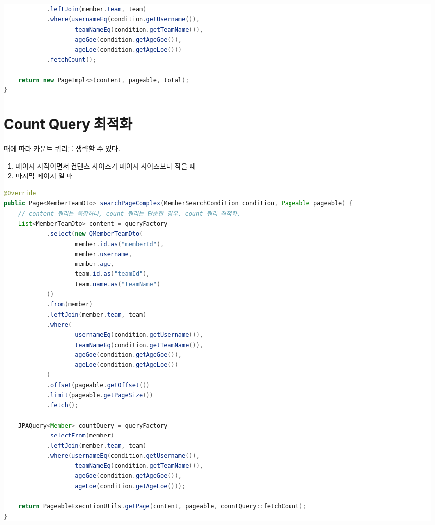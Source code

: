 ```java
            .leftJoin(member.team, team)
            .where(usernameEq(condition.getUsername()),
                    teamNameEq(condition.getTeamName()),
                    ageGoe(condition.getAgeGoe()),
                    ageLoe(condition.getAgeLoe()))
            .fetchCount();

    return new PageImpl<>(content, pageable, total);
}
```



# Count Query 최적화

때에 따라 카운트 쿼리를 생략할 수 있다.

1. 페이지 시작이면서 컨텐츠 사이즈가 페이지 사이즈보다 작을 때
2. 마지막 페이지 일 때 

```java
@Override
public Page<MemberTeamDto> searchPageComplex(MemberSearchCondition condition, Pageable pageable) {
    // content 쿼리는 복잡하나, count 쿼리는 단순한 경우. count 쿼리 최적화.
    List<MemberTeamDto> content = queryFactory
            .select(new QMemberTeamDto(
                    member.id.as("memberId"),
                    member.username,
                    member.age,
                    team.id.as("teamId"),
                    team.name.as("teamName")
            ))
            .from(member)
            .leftJoin(member.team, team)
            .where(
                    usernameEq(condition.getUsername()),
                    teamNameEq(condition.getTeamName()),
                    ageGoe(condition.getAgeGoe()),
                    ageLoe(condition.getAgeLoe())
            )
            .offset(pageable.getOffset())
            .limit(pageable.getPageSize())
            .fetch();

    JPAQuery<Member> countQuery = queryFactory
            .selectFrom(member)
            .leftJoin(member.team, team)
            .where(usernameEq(condition.getUsername()),
                    teamNameEq(condition.getTeamName()),
                    ageGoe(condition.getAgeGoe()),
                    ageLoe(condition.getAgeLoe()));

    return PageableExecutionUtils.getPage(content, pageable, countQuery::fetchCount);
}
```
